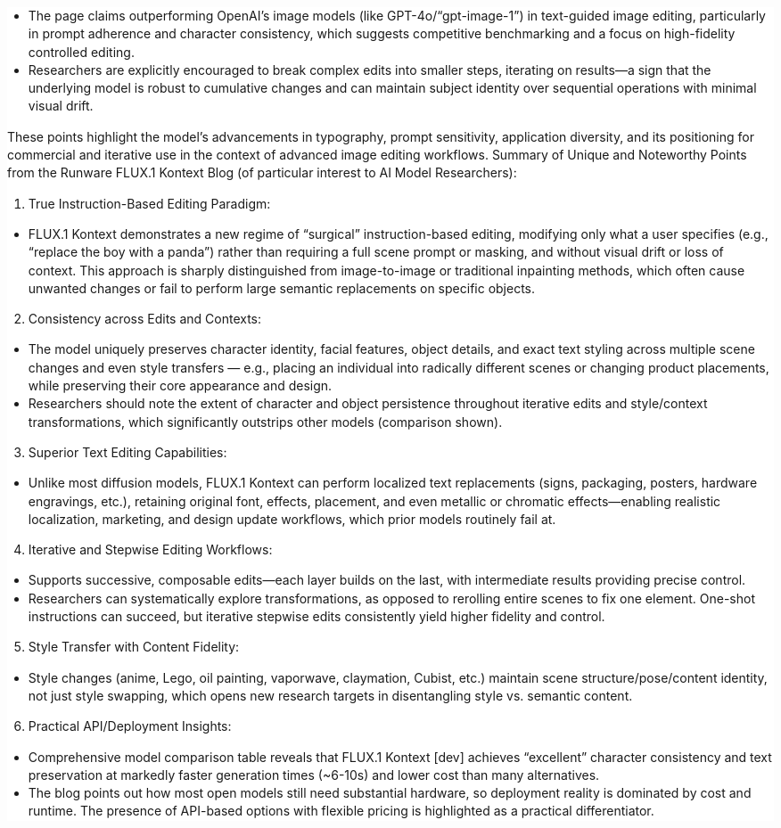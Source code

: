 - The page claims outperforming OpenAI’s image models (like GPT-4o/“gpt-image-1”) in text-guided image editing, particularly in prompt adherence and character consistency, which suggests competitive benchmarking and a focus on high-fidelity controlled editing.
- Researchers are explicitly encouraged to break complex edits into smaller steps, iterating on results—a sign that the underlying model is robust to cumulative changes and can maintain subject identity over sequential operations with minimal visual drift.

These points highlight the model’s advancements in typography, prompt sensitivity, application diversity, and its positioning for commercial and iterative use in the context of advanced image editing workflows.
   </research>
   <research source="https://runware.ai/blog/introducing-flux1-kontext-instruction-based-image-editing-with-ai?utm_source=bfl">
Summary of Unique and Noteworthy Points from the Runware FLUX.1 Kontext Blog (of particular interest to AI Model Researchers):

1. True Instruction-Based Editing Paradigm:
- FLUX.1 Kontext demonstrates a new regime of “surgical” instruction-based editing, modifying only what a user specifies (e.g., “replace the boy with a panda”) rather than requiring a full scene prompt or masking, and without visual drift or loss of context. This approach is sharply distinguished from image-to-image or traditional inpainting methods, which often cause unwanted changes or fail to perform large semantic replacements on specific objects.

2. Consistency across Edits and Contexts:
- The model uniquely preserves character identity, facial features, object details, and exact text styling across multiple scene changes and even style transfers — e.g., placing an individual into radically different scenes or changing product placements, while preserving their core appearance and design.
- Researchers should note the extent of character and object persistence throughout iterative edits and style/context transformations, which significantly outstrips other models (comparison shown).

3. Superior Text Editing Capabilities:
- Unlike most diffusion models, FLUX.1 Kontext can perform localized text replacements (signs, packaging, posters, hardware engravings, etc.), retaining original font, effects, placement, and even metallic or chromatic effects—enabling realistic localization, marketing, and design update workflows, which prior models routinely fail at.

4. Iterative and Stepwise Editing Workflows:
- Supports successive, composable edits—each layer builds on the last, with intermediate results providing precise control.
- Researchers can systematically explore transformations, as opposed to rerolling entire scenes to fix one element. One-shot instructions can succeed, but iterative stepwise edits consistently yield higher fidelity and control.

5. Style Transfer with Content Fidelity:
- Style changes (anime, Lego, oil painting, vaporwave, claymation, Cubist, etc.) maintain scene structure/pose/content identity, not just style swapping, which opens new research targets in disentangling style vs. semantic content.

6. Practical API/Deployment Insights:
- Comprehensive model comparison table reveals that FLUX.1 Kontext [dev] achieves “excellent” character consistency and text preservation at markedly faster generation times (~6-10s) and lower cost than many alternatives.
- The blog points out how most open models still need substantial hardware, so deployment reality is dominated by cost and runtime. The presence of API-based options with flexible pricing is highlighted as a practical differentiator.
